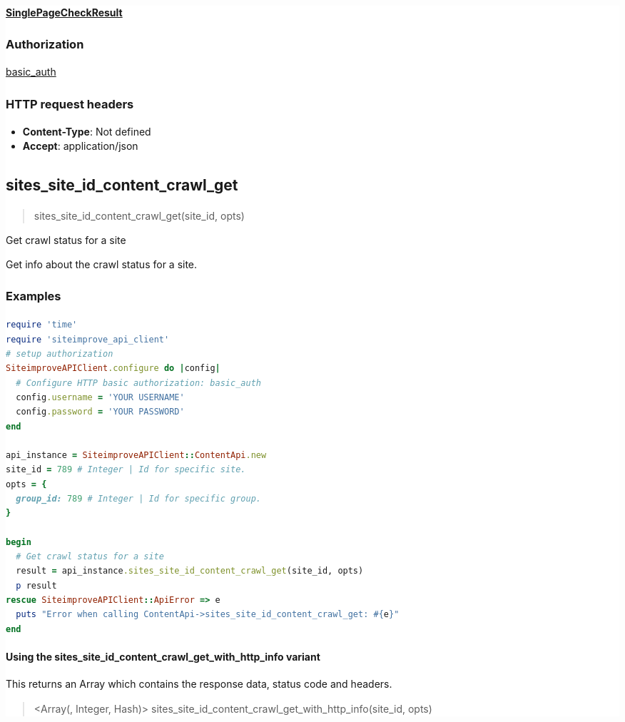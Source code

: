 [**SinglePageCheckResult**](SinglePageCheckResult.md)

### Authorization

[basic_auth](../README.md#basic_auth)

### HTTP request headers

- **Content-Type**: Not defined
- **Accept**: application/json


## sites_site_id_content_crawl_get

> <CrawlStatus> sites_site_id_content_crawl_get(site_id, opts)

Get crawl status for a site

Get info about the crawl status for a site.

### Examples

```ruby
require 'time'
require 'siteimprove_api_client'
# setup authorization
SiteimproveAPIClient.configure do |config|
  # Configure HTTP basic authorization: basic_auth
  config.username = 'YOUR USERNAME'
  config.password = 'YOUR PASSWORD'
end

api_instance = SiteimproveAPIClient::ContentApi.new
site_id = 789 # Integer | Id for specific site.
opts = {
  group_id: 789 # Integer | Id for specific group.
}

begin
  # Get crawl status for a site
  result = api_instance.sites_site_id_content_crawl_get(site_id, opts)
  p result
rescue SiteimproveAPIClient::ApiError => e
  puts "Error when calling ContentApi->sites_site_id_content_crawl_get: #{e}"
end
```

#### Using the sites_site_id_content_crawl_get_with_http_info variant

This returns an Array which contains the response data, status code and headers.

> <Array(<CrawlStatus>, Integer, Hash)> sites_site_id_content_crawl_get_with_http_info(site_id, opts)
